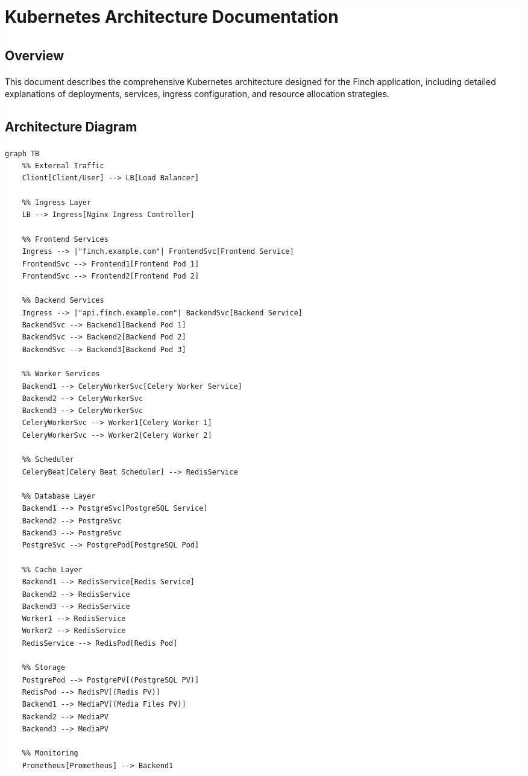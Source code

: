 # Kubernetes Architecture Documentation

## Overview

This document describes the comprehensive Kubernetes architecture designed for the Finch application, including detailed explanations of deployments, services, ingress configuration, and resource allocation strategies.

## Architecture Diagram

```mermaid
graph TB
    %% External Traffic
    Client[Client/User] --> LB[Load Balancer]
    
    %% Ingress Layer
    LB --> Ingress[Nginx Ingress Controller]
    
    %% Frontend Services
    Ingress --> |"finch.example.com"| FrontendSvc[Frontend Service]
    FrontendSvc --> Frontend1[Frontend Pod 1]
    FrontendSvc --> Frontend2[Frontend Pod 2]
    
    %% Backend Services
    Ingress --> |"api.finch.example.com"| BackendSvc[Backend Service]
    BackendSvc --> Backend1[Backend Pod 1]
    BackendSvc --> Backend2[Backend Pod 2]
    BackendSvc --> Backend3[Backend Pod 3]
    
    %% Worker Services
    Backend1 --> CeleryWorkerSvc[Celery Worker Service]
    Backend2 --> CeleryWorkerSvc
    Backend3 --> CeleryWorkerSvc
    CeleryWorkerSvc --> Worker1[Celery Worker 1]
    CeleryWorkerSvc --> Worker2[Celery Worker 2]
    
    %% Scheduler
    CeleryBeat[Celery Beat Scheduler] --> RedisService
    
    %% Database Layer
    Backend1 --> PostgreSvc[PostgreSQL Service]
    Backend2 --> PostgreSvc
    Backend3 --> PostgreSvc
    PostgreSvc --> PostgrePod[PostgreSQL Pod]
    
    %% Cache Layer
    Backend1 --> RedisService[Redis Service]
    Backend2 --> RedisService
    Backend3 --> RedisService
    Worker1 --> RedisService
    Worker2 --> RedisService
    RedisService --> RedisPod[Redis Pod]
    
    %% Storage
    PostgrePod --> PostgrePV[(PostgreSQL PV)]
    RedisPod --> RedisPV[(Redis PV)]
    Backend1 --> MediaPV[(Media Files PV)]
    Backend2 --> MediaPV
    Backend3 --> MediaPV
    
    %% Monitoring
    Prometheus[Prometheus] --> Backend1
```
